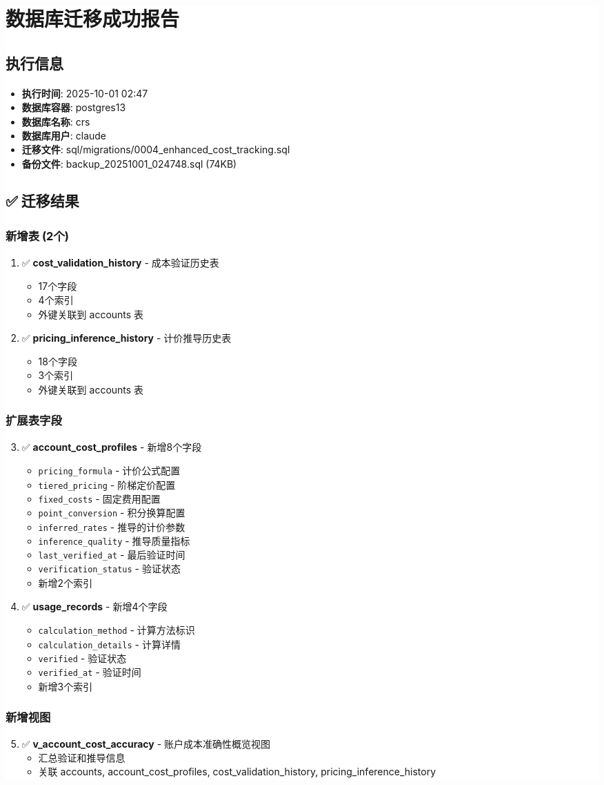 # 数据库迁移成功报告

## 执行信息

- **执行时间**: 2025-10-01 02:47
- **数据库容器**: postgres13
- **数据库名称**: crs
- **数据库用户**: claude
- **迁移文件**: sql/migrations/0004_enhanced_cost_tracking.sql
- **备份文件**: backup_20251001_024748.sql (74KB)

## ✅ 迁移结果

### 新增表 (2个)

1. ✅ **cost_validation_history** - 成本验证历史表
   - 17个字段
   - 4个索引
   - 外键关联到 accounts 表

2. ✅ **pricing_inference_history** - 计价推导历史表
   - 18个字段
   - 3个索引
   - 外键关联到 accounts 表

### 扩展表字段

3. ✅ **account_cost_profiles** - 新增8个字段
   - `pricing_formula` - 计价公式配置
   - `tiered_pricing` - 阶梯定价配置
   - `fixed_costs` - 固定费用配置
   - `point_conversion` - 积分换算配置
   - `inferred_rates` - 推导的计价参数
   - `inference_quality` - 推导质量指标
   - `last_verified_at` - 最后验证时间
   - `verification_status` - 验证状态
   - 新增2个索引

4. ✅ **usage_records** - 新增4个字段
   - `calculation_method` - 计算方法标识
   - `calculation_details` - 计算详情
   - `verified` - 验证状态
   - `verified_at` - 验证时间
   - 新增3个索引

### 新增视图

5. ✅ **v_account_cost_accuracy** - 账户成本准确性概览视图
   - 汇总验证和推导信息
   - 关联 accounts, account_cost_profiles, cost_validation_history, pricing_inference_history
